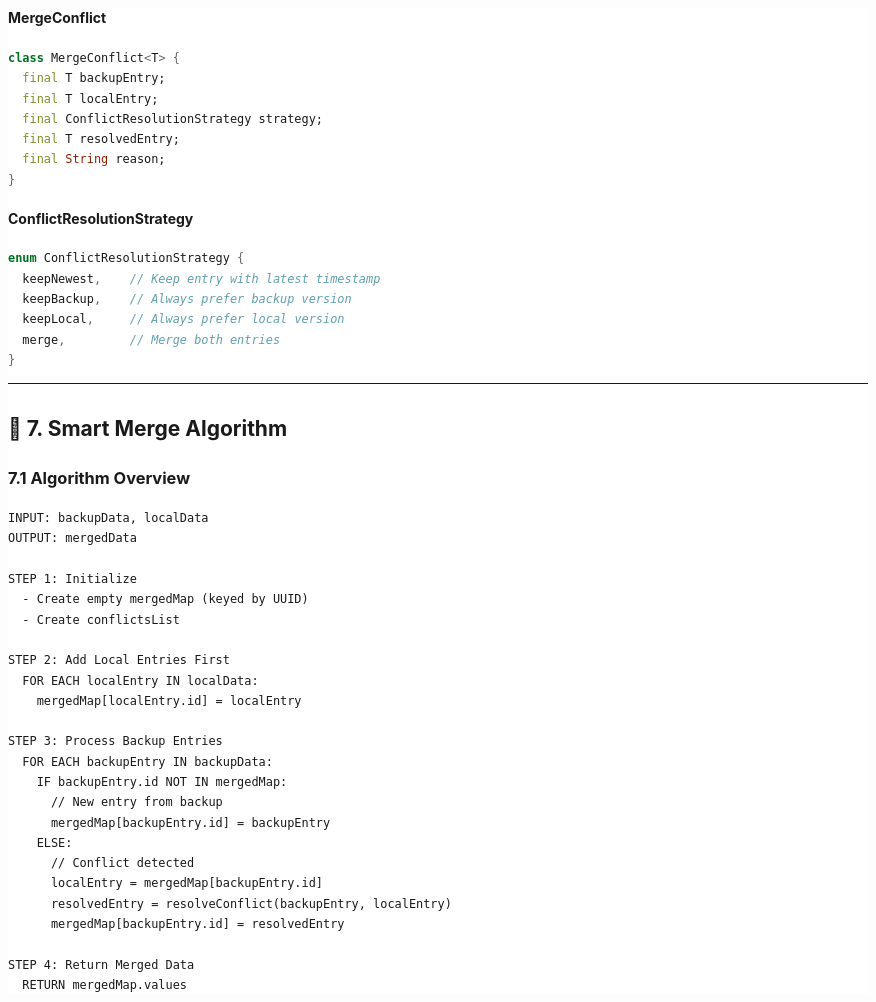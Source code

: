 #### MergeConflict
```dart
class MergeConflict<T> {
  final T backupEntry;
  final T localEntry;
  final ConflictResolutionStrategy strategy;
  final T resolvedEntry;
  final String reason;
}
```

#### ConflictResolutionStrategy
```dart
enum ConflictResolutionStrategy {
  keepNewest,    // Keep entry with latest timestamp
  keepBackup,    // Always prefer backup version
  keepLocal,     // Always prefer local version
  merge,         // Merge both entries
}
```

---

## 🧠 7. Smart Merge Algorithm

### 7.1 Algorithm Overview

```
INPUT: backupData, localData
OUTPUT: mergedData

STEP 1: Initialize
  - Create empty mergedMap (keyed by UUID)
  - Create conflictsList

STEP 2: Add Local Entries First
  FOR EACH localEntry IN localData:
    mergedMap[localEntry.id] = localEntry

STEP 3: Process Backup Entries
  FOR EACH backupEntry IN backupData:
    IF backupEntry.id NOT IN mergedMap:
      // New entry from backup
      mergedMap[backupEntry.id] = backupEntry
    ELSE:
      // Conflict detected
      localEntry = mergedMap[backupEntry.id]
      resolvedEntry = resolveConflict(backupEntry, localEntry)
      mergedMap[backupEntry.id] = resolvedEntry

STEP 4: Return Merged Data
  RETURN mergedMap.values
```
